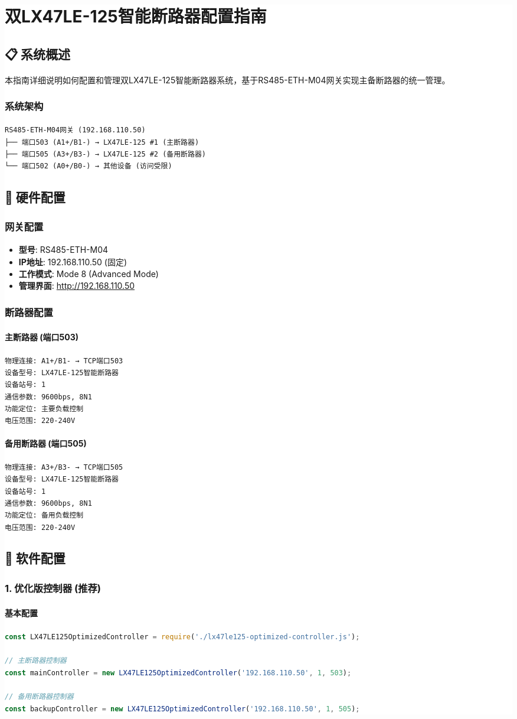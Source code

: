 # 双LX47LE-125智能断路器配置指南

## 📋 **系统概述**

本指南详细说明如何配置和管理双LX47LE-125智能断路器系统，基于RS485-ETH-M04网关实现主备断路器的统一管理。

### **系统架构**
```
RS485-ETH-M04网关 (192.168.110.50)
├── 端口503 (A1+/B1-) → LX47LE-125 #1 (主断路器)
├── 端口505 (A3+/B3-) → LX47LE-125 #2 (备用断路器)
└── 端口502 (A0+/B0-) → 其他设备 (访问受限)
```

## 🔧 **硬件配置**

### **网关配置**
- **型号**: RS485-ETH-M04
- **IP地址**: 192.168.110.50 (固定)
- **工作模式**: Mode 8 (Advanced Mode)
- **管理界面**: http://192.168.110.50

### **断路器配置**

#### **主断路器 (端口503)**
```
物理连接: A1+/B1- → TCP端口503
设备型号: LX47LE-125智能断路器
设备站号: 1
通信参数: 9600bps, 8N1
功能定位: 主要负载控制
电压范围: 220-240V
```

#### **备用断路器 (端口505)**
```
物理连接: A3+/B3- → TCP端口505
设备型号: LX47LE-125智能断路器
设备站号: 1
通信参数: 9600bps, 8N1
功能定位: 备用负载控制
电压范围: 220-240V
```

## 🚀 **软件配置**

### **1. 优化版控制器 (推荐)**

#### **基本配置**
```javascript
const LX47LE125OptimizedController = require('./lx47le125-optimized-controller.js');

// 主断路器控制器
const mainController = new LX47LE125OptimizedController('192.168.110.50', 1, 503);

// 备用断路器控制器
const backupController = new LX47LE125OptimizedController('192.168.110.50', 1, 505);
```
